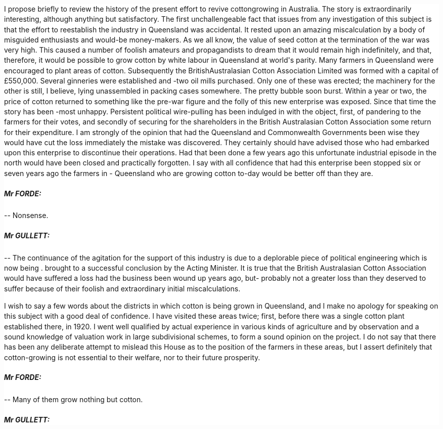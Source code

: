 I propose briefly to review the history of the present effort to revive cottongrowing in Australia. The story is extraordinarily interesting, although anything but satisfactory. The first unchallengeable fact that issues from any investigation of this subject is that the effort to reestablish the industry in Queensland was accidental. It rested upon an amazing miscalculation by a body of misguided enthusiasts and would-be money-makers. As we all know, the value of seed cotton at the termination of the war was very high. This caused a number of foolish amateurs and propagandists to dream that it would remain high indefinitely, and that, therefore, it would be possible to grow cotton by white labour in Queensland at world's parity. Many farmers in Queensland were encouraged to plant areas of cotton. Subsequently the BritishAustralasian Cotton Association Limited was formed with a capital of £550,000. Several ginneries were established and -two oil mills purchased. Only one of these was erected; the machinery for the other is still, I believe, lying unassembled in packing cases somewhere. The pretty bubble soon burst. Within a year or two, the price of cotton returned to something like the pre-war figure and the folly of this new enterprise was exposed. Since that time the story has been -most unhappy. Persistent political wire-pulling has been indulged in with the object, first, of pandering to the farmers for their votes, and secondly of securing for the shareholders in the British Australasian Cotton Association some return for their expenditure. I am strongly of the opinion that had the Queensland and Commonwealth Governments been wise they would have cut the loss immediately the mistake was discovered. They certainly should have advised those who had embarked upon this enterprise to discontinue their operations. Had that been done a few years ago this unfortunate industrial episode in the north would have been closed and practically forgotten. I say with all confidence that had this enterprise been stopped six or seven years ago the farmers in - Queensland who are growing cotton to-day would be better off than they are. 

##### Mr FORDE:

-- Nonsense. 

##### Mr GULLETT:

-- The continuance of the agitation for the support of this industry is due to a deplorable piece of political engineering which is now being . brought to a successful conclusion by the Acting Minister. It is true that the British Australasian Cotton Association would have suffered a loss had the business been wound up years ago, but- probably not a greater loss than they deserved to suffer because of their foolish and extraordinary initial miscalculations. 

I wish to say a few words about the districts in which cotton is being grown in Queensland, and I make no apology for speaking on this subject with a good deal of confidence. I have visited these areas twice; first, before there was a single cotton plant established there, in 1920. I went well qualified by actual experience in various kinds of agriculture and by observation and a sound knowledge of valuation work in large subdivisional schemes, to form a sound opinion on the project. I do not say that there has been any deliberate attempt to mislead this House as to the position of the farmers in these areas, but I assert definitely that cotton-growing is not essential to their welfare, nor to their future prosperity. 

##### Mr FORDE:

-- Many of them grow nothing but cotton. 

##### Mr GULLETT:
